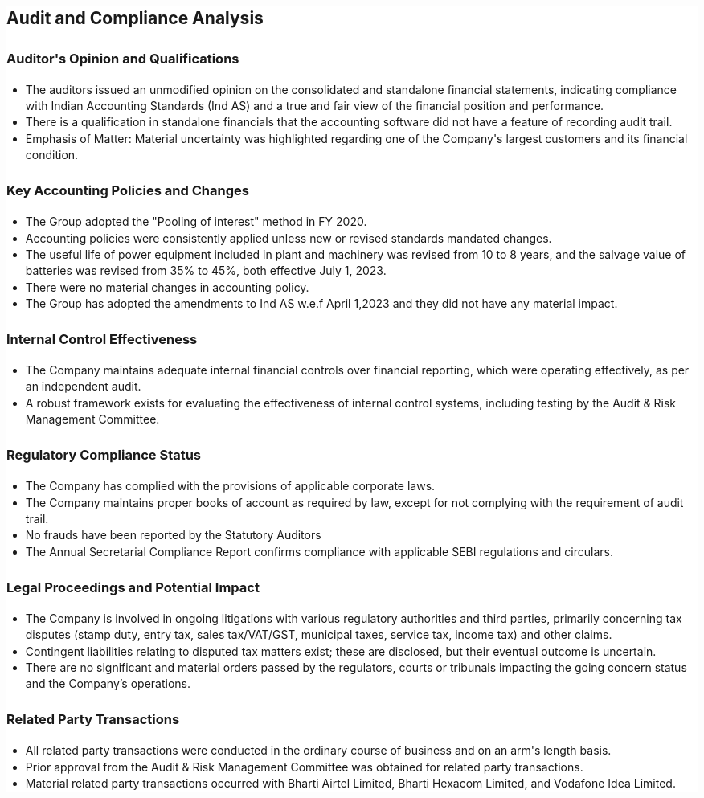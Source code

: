 ## Audit and Compliance Analysis

### Auditor's Opinion and Qualifications

*   The auditors issued an unmodified opinion on the consolidated and standalone financial statements, indicating compliance with Indian Accounting Standards (Ind AS) and a true and fair view of the financial position and performance.
*   There is a qualification in standalone financials that the accounting software did not have a feature of recording audit trail.
*   Emphasis of Matter: Material uncertainty was highlighted regarding one of the Company's largest customers and its financial condition.

### Key Accounting Policies and Changes

*   The Group adopted the "Pooling of interest" method in FY 2020.
*   Accounting policies were consistently applied unless new or revised standards mandated changes.
*   The useful life of power equipment included in plant and machinery was revised from 10 to 8 years, and the salvage value of batteries was revised from 35% to 45%, both effective July 1, 2023.
*   There were no material changes in accounting policy.
*   The Group has adopted the amendments to Ind AS w.e.f April 1,2023 and they did not have any material impact.

### Internal Control Effectiveness

*   The Company maintains adequate internal financial controls over financial reporting, which were operating effectively, as per an independent audit.
*   A robust framework exists for evaluating the effectiveness of internal control systems, including testing by the Audit & Risk Management Committee.

### Regulatory Compliance Status

*   The Company has complied with the provisions of applicable corporate laws.
*   The Company maintains proper books of account as required by law, except for not complying with the requirement of audit trail.
*   No frauds have been reported by the Statutory Auditors
*   The Annual Secretarial Compliance Report confirms compliance with applicable SEBI regulations and circulars.

### Legal Proceedings and Potential Impact

*   The Company is involved in ongoing litigations with various regulatory authorities and third parties, primarily concerning tax disputes (stamp duty, entry tax, sales tax/VAT/GST, municipal taxes, service tax, income tax) and other claims.
*   Contingent liabilities relating to disputed tax matters exist; these are disclosed, but their eventual outcome is uncertain.
*   There are no significant and material orders passed by the regulators, courts or tribunals impacting the going concern status and the Company’s operations.

### Related Party Transactions

*   All related party transactions were conducted in the ordinary course of business and on an arm's length basis.
*   Prior approval from the Audit & Risk Management Committee was obtained for related party transactions.
*   Material related party transactions occurred with Bharti Airtel Limited, Bharti Hexacom Limited, and Vodafone Idea Limited.
